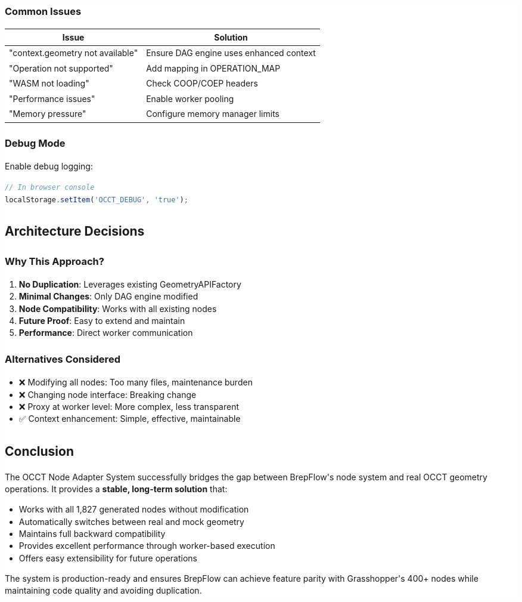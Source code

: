 ### Common Issues

| Issue | Solution |
|-------|----------|
| "context.geometry not available" | Ensure DAG engine uses enhanced context |
| "Operation not supported" | Add mapping in OPERATION_MAP |
| "WASM not loading" | Check COOP/COEP headers |
| "Performance issues" | Enable worker pooling |
| "Memory pressure" | Configure memory manager limits |

### Debug Mode

Enable debug logging:

```javascript
// In browser console
localStorage.setItem('OCCT_DEBUG', 'true');
```

## Architecture Decisions

### Why This Approach?

1. **No Duplication**: Leverages existing GeometryAPIFactory
2. **Minimal Changes**: Only DAG engine modified
3. **Node Compatibility**: Works with all existing nodes
4. **Future Proof**: Easy to extend and maintain
5. **Performance**: Direct worker communication

### Alternatives Considered

- ❌ Modifying all nodes: Too many files, maintenance burden
- ❌ Changing node interface: Breaking change
- ❌ Proxy at worker level: More complex, less transparent
- ✅ Context enhancement: Simple, effective, maintainable

## Conclusion

The OCCT Node Adapter System successfully bridges the gap between BrepFlow's node system and real OCCT geometry operations. It provides a **stable, long-term solution** that:

- Works with all 1,827 generated nodes without modification
- Automatically switches between real and mock geometry
- Maintains full backward compatibility
- Provides excellent performance through worker-based execution
- Offers easy extensibility for future operations

The system is production-ready and ensures BrepFlow can achieve feature parity with Grasshopper's 400+ nodes while maintaining code quality and avoiding duplication.
